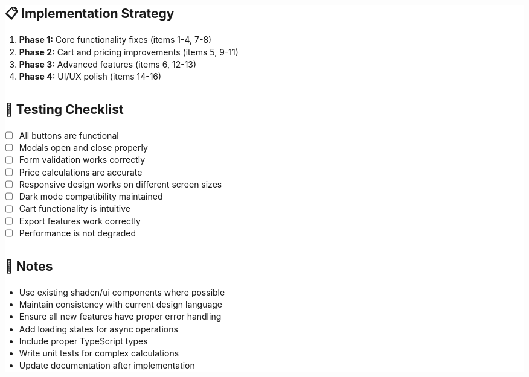 ## 📋 Implementation Strategy

1. **Phase 1:** Core functionality fixes (items 1-4, 7-8)
2. **Phase 2:** Cart and pricing improvements (items 5, 9-11)
3. **Phase 3:** Advanced features (items 6, 12-13)
4. **Phase 4:** UI/UX polish (items 14-16)

## 🧪 Testing Checklist

- [ ] All buttons are functional
- [ ] Modals open and close properly
- [ ] Form validation works correctly
- [ ] Price calculations are accurate
- [ ] Responsive design works on different screen sizes
- [ ] Dark mode compatibility maintained
- [ ] Cart functionality is intuitive
- [ ] Export features work correctly
- [ ] Performance is not degraded

## 📝 Notes

- Use existing shadcn/ui components where possible
- Maintain consistency with current design language
- Ensure all new features have proper error handling
- Add loading states for async operations
- Include proper TypeScript types
- Write unit tests for complex calculations
- Update documentation after implementation 